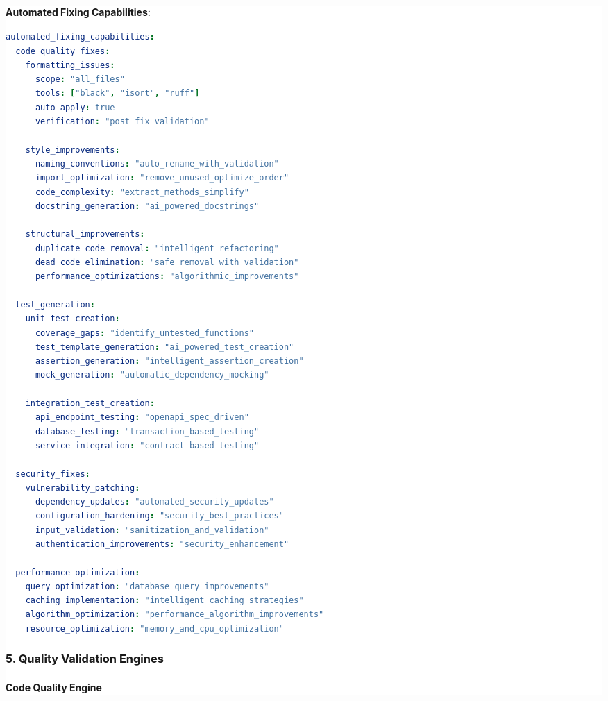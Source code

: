 **Automated Fixing Capabilities**:

```yaml
automated_fixing_capabilities:
  code_quality_fixes:
    formatting_issues:
      scope: "all_files"
      tools: ["black", "isort", "ruff"]
      auto_apply: true
      verification: "post_fix_validation"
    
    style_improvements:
      naming_conventions: "auto_rename_with_validation"
      import_optimization: "remove_unused_optimize_order"
      code_complexity: "extract_methods_simplify"
      docstring_generation: "ai_powered_docstrings"
    
    structural_improvements:
      duplicate_code_removal: "intelligent_refactoring"
      dead_code_elimination: "safe_removal_with_validation"
      performance_optimizations: "algorithmic_improvements"
      
  test_generation:
    unit_test_creation:
      coverage_gaps: "identify_untested_functions"
      test_template_generation: "ai_powered_test_creation"
      assertion_generation: "intelligent_assertion_creation"
      mock_generation: "automatic_dependency_mocking"
    
    integration_test_creation:
      api_endpoint_testing: "openapi_spec_driven"
      database_testing: "transaction_based_testing"
      service_integration: "contract_based_testing"
    
  security_fixes:
    vulnerability_patching:
      dependency_updates: "automated_security_updates"
      configuration_hardening: "security_best_practices"
      input_validation: "sanitization_and_validation"
      authentication_improvements: "security_enhancement"
    
  performance_optimization:
    query_optimization: "database_query_improvements"
    caching_implementation: "intelligent_caching_strategies"
    algorithm_optimization: "performance_algorithm_improvements"
    resource_optimization: "memory_and_cpu_optimization"
```

### 5. Quality Validation Engines

#### Code Quality Engine
